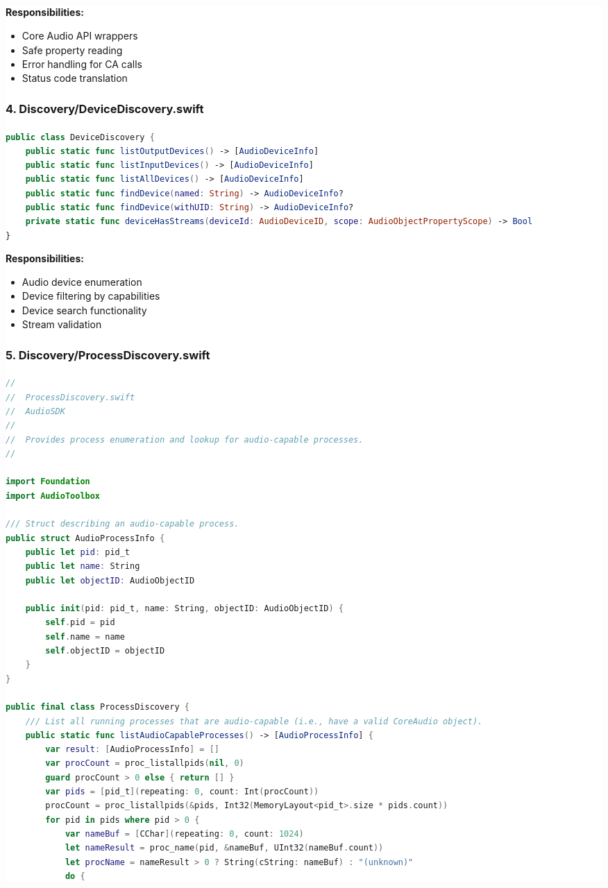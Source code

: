 ```swift
```
**Responsibilities:**
- Core Audio API wrappers
- Safe property reading
- Error handling for CA calls
- Status code translation

### 4. **Discovery/DeviceDiscovery.swift**
```swift
public class DeviceDiscovery {
    public static func listOutputDevices() -> [AudioDeviceInfo]
    public static func listInputDevices() -> [AudioDeviceInfo] 
    public static func listAllDevices() -> [AudioDeviceInfo]
    public static func findDevice(named: String) -> AudioDeviceInfo?
    public static func findDevice(withUID: String) -> AudioDeviceInfo?
    private static func deviceHasStreams(deviceId: AudioDeviceID, scope: AudioObjectPropertyScope) -> Bool
}
```
**Responsibilities:**
- Audio device enumeration
- Device filtering by capabilities
- Device search functionality
- Stream validation

### 5. **Discovery/ProcessDiscovery.swift**
```swift
//
//  ProcessDiscovery.swift
//  AudioSDK
//
//  Provides process enumeration and lookup for audio-capable processes.
//

import Foundation
import AudioToolbox

/// Struct describing an audio-capable process.
public struct AudioProcessInfo {
    public let pid: pid_t
    public let name: String
    public let objectID: AudioObjectID

    public init(pid: pid_t, name: String, objectID: AudioObjectID) {
        self.pid = pid
        self.name = name
        self.objectID = objectID
    }
}

public final class ProcessDiscovery {
    /// List all running processes that are audio-capable (i.e., have a valid CoreAudio object).
    public static func listAudioCapableProcesses() -> [AudioProcessInfo] {
        var result: [AudioProcessInfo] = []
        var procCount = proc_listallpids(nil, 0)
        guard procCount > 0 else { return [] }
        var pids = [pid_t](repeating: 0, count: Int(procCount))
        procCount = proc_listallpids(&pids, Int32(MemoryLayout<pid_t>.size * pids.count))
        for pid in pids where pid > 0 {
            var nameBuf = [CChar](repeating: 0, count: 1024)
            let nameResult = proc_name(pid, &nameBuf, UInt32(nameBuf.count))
            let procName = nameResult > 0 ? String(cString: nameBuf) : "(unknown)"
            do {
```